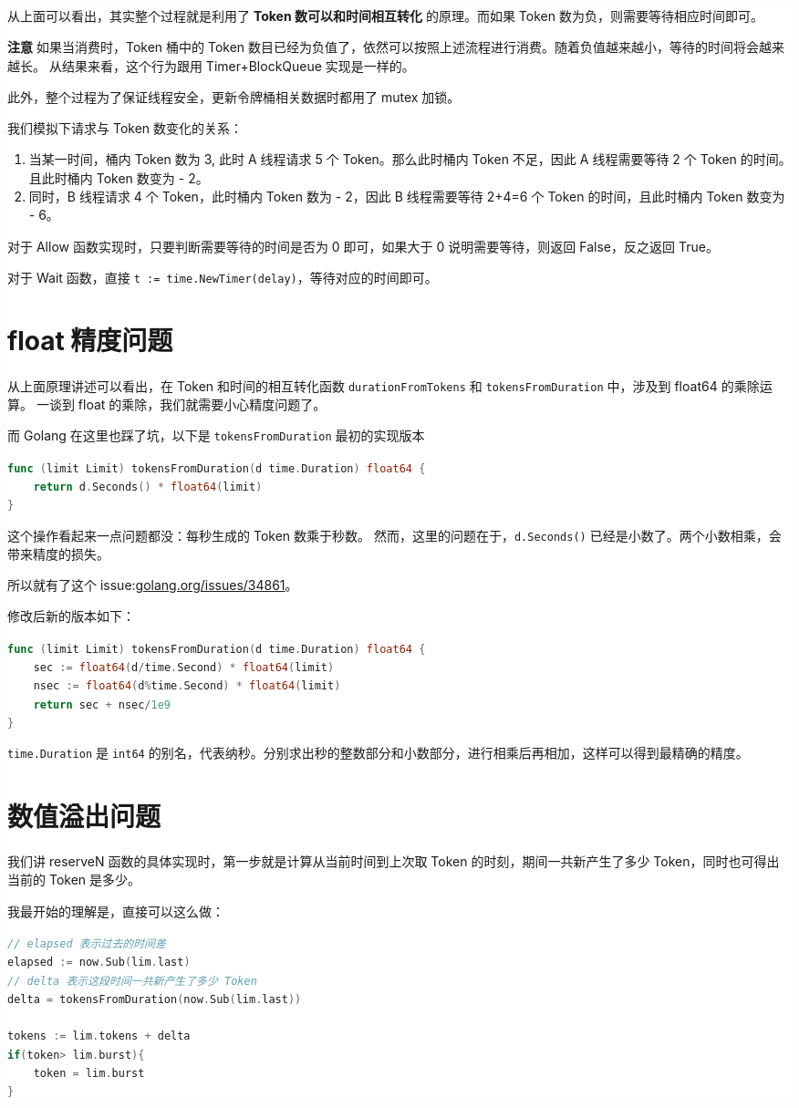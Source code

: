 从上面可以看出，其实整个过程就是利用了 **Token 数可以和时间相互转化** 的原理。而如果 Token 数为负，则需要等待相应时间即可。

**注意** 如果当消费时，Token 桶中的 Token 数目已经为负值了，依然可以按照上述流程进行消费。随着负值越来越小，等待的时间将会越来越长。
从结果来看，这个行为跟用 Timer+BlockQueue 实现是一样的。

此外，整个过程为了保证线程安全，更新令牌桶相关数据时都用了 mutex 加锁。

我们模拟下请求与 Token 数变化的关系：

1. 当某一时间，桶内 Token 数为 3, 此时 A 线程请求 5 个 Token。那么此时桶内 Token 不足，因此 A 线程需要等待 2 个 Token 的时间。
   且此时桶内 Token 数变为 - 2。
2. 同时，B 线程请求 4 个 Token，此时桶内 Token 数为 - 2，因此 B 线程需要等待 2+4=6 个 Token 的时间，且此时桶内 Token 数变为 - 6。

对于 Allow 函数实现时，只要判断需要等待的时间是否为 0 即可，如果大于 0 说明需要等待，则返回 False，反之返回 True。

对于 Wait 函数，直接 `t := time.NewTimer(delay)`，等待对应的时间即可。

# float 精度问题

从上面原理讲述可以看出，在 Token 和时间的相互转化函数 `durationFromTokens` 和 `tokensFromDuration` 中，涉及到 float64 的乘除运算。
一谈到 float 的乘除，我们就需要小心精度问题了。

而 Golang 在这里也踩了坑，以下是 `tokensFromDuration` 最初的实现版本

```go
func (limit Limit) tokensFromDuration(d time.Duration) float64 {
    return d.Seconds() * float64(limit)
}
```

这个操作看起来一点问题都没：每秒生成的 Token 数乘于秒数。
然而，这里的问题在于，`d.Seconds()` 已经是小数了。两个小数相乘，会带来精度的损失。

所以就有了这个 issue:[golang.org/issues/34861](https://github.com/golang/go/issues/34861)。

修改后新的版本如下：

```go
func (limit Limit) tokensFromDuration(d time.Duration) float64 {
    sec := float64(d/time.Second) * float64(limit)
    nsec := float64(d%time.Second) * float64(limit)
    return sec + nsec/1e9
}
```

`time.Duration` 是 `int64` 的别名，代表纳秒。分别求出秒的整数部分和小数部分，进行相乘后再相加，这样可以得到最精确的精度。

# 数值溢出问题

我们讲 reserveN 函数的具体实现时，第一步就是计算从当前时间到上次取 Token 的时刻，期间一共新产生了多少 Token，同时也可得出当前的 Token 是多少。

我最开始的理解是，直接可以这么做：

```go
// elapsed 表示过去的时间差
elapsed := now.Sub(lim.last)
// delta 表示这段时间一共新产生了多少 Token
delta = tokensFromDuration(now.Sub(lim.last))

tokens := lim.tokens + delta
if(token> lim.burst){
    token = lim.burst
}
```
